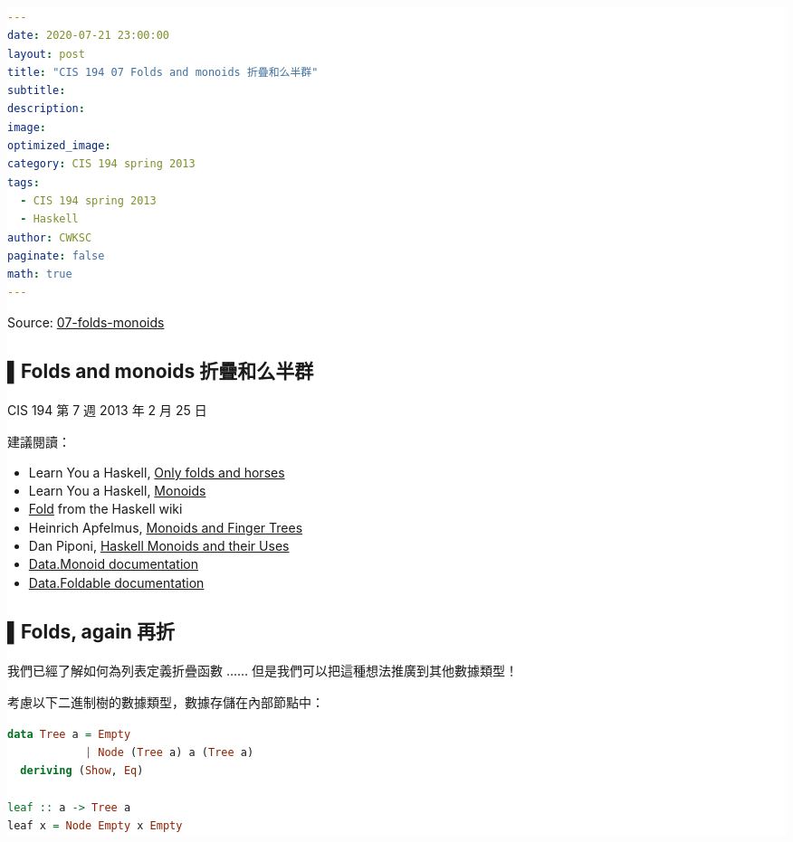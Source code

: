 ```yaml
---
date: 2020-07-21 23:00:00
layout: post
title: "CIS 194 07 Folds and monoids 折疊和么半群"
subtitle: 
description: 
image: 
optimized_image: 
category: CIS 194 spring 2013
tags:
  - CIS 194 spring 2013
  - Haskell
author: CWKSC
paginate: false
math: true
---
```


Source: [07-folds-monoids](https://www.seas.upenn.edu/~cis194/spring13/lectures/07-folds-monoids.html)

## ▌Folds and monoids 折疊和么半群

CIS 194 第 7 週
2013 年 2 月 25 日

建議閱讀：

- Learn You a Haskell, [Only folds and horses](http://learnyouahaskell.com/higher-order-functions#folds)
- Learn You a Haskell, [Monoids](http://learnyouahaskell.com/functors-applicative-functors-and-monoids#monoids)
- [Fold](http://haskell.org/haskellwiki/Fold) from the Haskell wiki
- Heinrich Apfelmus, [Monoids and Finger Trees](http://apfelmus.nfshost.com/articles/monoid-fingertree.html)
- Dan Piponi, [Haskell Monoids and their Uses](http://blog.sigfpe.com/2009/01/haskell-monoids-and-their-uses.html)
- [Data.Monoid documentation](http://haskell.org/ghc/docs/latest/html/libraries/base/Data-Monoid.html)
- [Data.Foldable documentation](http://haskell.org/ghc/docs/latest/html/libraries/base/Data-Foldable.html)

## ▌Folds, again 再折

我們已經了解如何為列表定義折疊函數 …… 但是我們可以把這種想法推廣到其他數據類型！

考慮以下二進制樹的數據類型，數據存儲在內部節點中：

```haskell
data Tree a = Empty
            | Node (Tree a) a (Tree a)
  deriving (Show, Eq)

leaf :: a -> Tree a
leaf x = Node Empty x Empty
```
